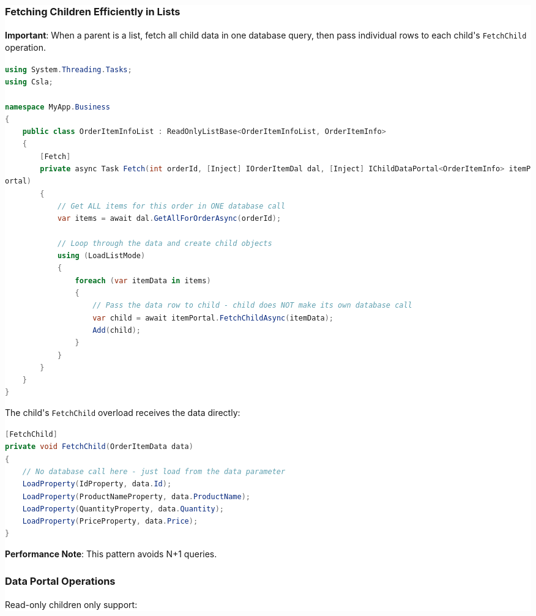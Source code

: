 ### Fetching Children Efficiently in Lists

**Important**: When a parent is a list, fetch all child data in one database query, then pass individual rows to each child's `FetchChild` operation.

```csharp
using System.Threading.Tasks;
using Csla;

namespace MyApp.Business
{
    public class OrderItemInfoList : ReadOnlyListBase<OrderItemInfoList, OrderItemInfo>
    {
        [Fetch]
        private async Task Fetch(int orderId, [Inject] IOrderItemDal dal, [Inject] IChildDataPortal<OrderItemInfo> itemPortal)
        {
            // Get ALL items for this order in ONE database call
            var items = await dal.GetAllForOrderAsync(orderId);
            
            // Loop through the data and create child objects
            using (LoadListMode)
            {
                foreach (var itemData in items)
                {
                    // Pass the data row to child - child does NOT make its own database call
                    var child = await itemPortal.FetchChildAsync(itemData);
                    Add(child);
                }
            }
        }
    }
}
```

The child's `FetchChild` overload receives the data directly:

```csharp
[FetchChild]
private void FetchChild(OrderItemData data)
{
    // No database call here - just load from the data parameter
    LoadProperty(IdProperty, data.Id);
    LoadProperty(ProductNameProperty, data.ProductName);
    LoadProperty(QuantityProperty, data.Quantity);
    LoadProperty(PriceProperty, data.Price);
}
```

**Performance Note**: This pattern avoids N+1 queries.

### Data Portal Operations

Read-only children only support:
